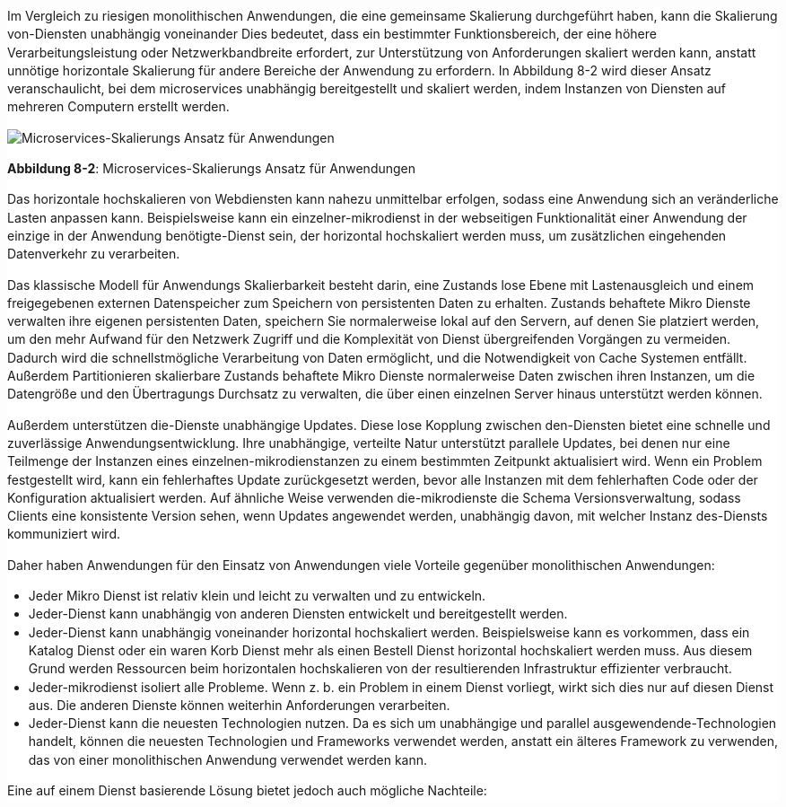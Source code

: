 Im Vergleich zu riesigen monolithischen Anwendungen, die eine gemeinsame Skalierung durchgeführt haben, kann die Skalierung von-Diensten unabhängig voneinander Dies bedeutet, dass ein bestimmter Funktionsbereich, der eine höhere Verarbeitungsleistung oder Netzwerkbandbreite erfordert, zur Unterstützung von Anforderungen skaliert werden kann, anstatt unnötige horizontale Skalierung für andere Bereiche der Anwendung zu erfordern. In Abbildung 8-2 wird dieser Ansatz veranschaulicht, bei dem microservices unabhängig bereitgestellt und skaliert werden, indem Instanzen von Diensten auf mehreren Computern erstellt werden.

![](containerized-microservices-images/microservicesapp.png "Microservices-Skalierungs Ansatz für Anwendungen")

**Abbildung 8-2**: Microservices-Skalierungs Ansatz für Anwendungen

Das horizontale hochskalieren von Webdiensten kann nahezu unmittelbar erfolgen, sodass eine Anwendung sich an veränderliche Lasten anpassen kann. Beispielsweise kann ein einzelner-mikrodienst in der webseitigen Funktionalität einer Anwendung der einzige in der Anwendung benötigte-Dienst sein, der horizontal hochskaliert werden muss, um zusätzlichen eingehenden Datenverkehr zu verarbeiten.

Das klassische Modell für Anwendungs Skalierbarkeit besteht darin, eine Zustands lose Ebene mit Lastenausgleich und einem freigegebenen externen Datenspeicher zum Speichern von persistenten Daten zu erhalten. Zustands behaftete Mikro Dienste verwalten ihre eigenen persistenten Daten, speichern Sie normalerweise lokal auf den Servern, auf denen Sie platziert werden, um den mehr Aufwand für den Netzwerk Zugriff und die Komplexität von Dienst übergreifenden Vorgängen zu vermeiden. Dadurch wird die schnellstmögliche Verarbeitung von Daten ermöglicht, und die Notwendigkeit von Cache Systemen entfällt. Außerdem Partitionieren skalierbare Zustands behaftete Mikro Dienste normalerweise Daten zwischen ihren Instanzen, um die Datengröße und den Übertragungs Durchsatz zu verwalten, die über einen einzelnen Server hinaus unterstützt werden können.

Außerdem unterstützen die-Dienste unabhängige Updates. Diese lose Kopplung zwischen den-Diensten bietet eine schnelle und zuverlässige Anwendungsentwicklung. Ihre unabhängige, verteilte Natur unterstützt parallele Updates, bei denen nur eine Teilmenge der Instanzen eines einzelnen-mikrodienstanzen zu einem bestimmten Zeitpunkt aktualisiert wird. Wenn ein Problem festgestellt wird, kann ein fehlerhaftes Update zurückgesetzt werden, bevor alle Instanzen mit dem fehlerhaften Code oder der Konfiguration aktualisiert werden. Auf ähnliche Weise verwenden die-mikrodienste die Schema Versionsverwaltung, sodass Clients eine konsistente Version sehen, wenn Updates angewendet werden, unabhängig davon, mit welcher Instanz des-Diensts kommuniziert wird.

Daher haben Anwendungen für den Einsatz von Anwendungen viele Vorteile gegenüber monolithischen Anwendungen:

- Jeder Mikro Dienst ist relativ klein und leicht zu verwalten und zu entwickeln.
- Jeder-Dienst kann unabhängig von anderen Diensten entwickelt und bereitgestellt werden.
- Jeder-Dienst kann unabhängig voneinander horizontal hochskaliert werden. Beispielsweise kann es vorkommen, dass ein Katalog Dienst oder ein waren Korb Dienst mehr als einen Bestell Dienst horizontal hochskaliert werden muss. Aus diesem Grund werden Ressourcen beim horizontalen hochskalieren von der resultierenden Infrastruktur effizienter verbraucht.
- Jeder-mikrodienst isoliert alle Probleme. Wenn z. b. ein Problem in einem Dienst vorliegt, wirkt sich dies nur auf diesen Dienst aus. Die anderen Dienste können weiterhin Anforderungen verarbeiten.
- Jeder-Dienst kann die neuesten Technologien nutzen. Da es sich um unabhängige und parallel ausgewendende-Technologien handelt, können die neuesten Technologien und Frameworks verwendet werden, anstatt ein älteres Framework zu verwenden, das von einer monolithischen Anwendung verwendet werden kann.

Eine auf einem Dienst basierende Lösung bietet jedoch auch mögliche Nachteile:
